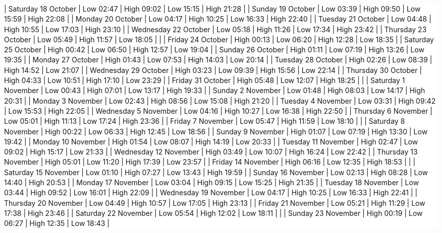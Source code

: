 | Saturday 18 October | Low 02:47 | High 09:02 | Low 15:15 | High 21:28 | 
| Sunday 19 October | Low 03:39 | High 09:50 | Low 15:59 | High 22:08 | 
| Monday 20 October | Low 04:17 | High 10:25 | Low 16:33 | High 22:40 | 
| Tuesday 21 October | Low 04:48 | High 10:55 | Low 17:03 | High 23:10 | 
| Wednesday 22 October | Low 05:18 | High 11:26 | Low 17:34 | High 23:42 | 
| Thursday 23 October | Low 05:49 | High 11:57 | Low 18:05 |  | 
| Friday 24 October | High 00:13 | Low 06:20 | High 12:28 | Low 18:35 | 
| Saturday 25 October | High 00:42 | Low 06:50 | High 12:57 | Low 19:04 | 
| Sunday 26 October | High 01:11 | Low 07:19 | High 13:26 | Low 19:35 | 
| Monday 27 October | High 01:43 | Low 07:53 | High 14:03 | Low 20:14 | 
| Tuesday 28 October | High 02:26 | Low 08:39 | High 14:52 | Low 21:07 | 
| Wednesday 29 October | High 03:23 | Low 09:39 | High 15:56 | Low 22:14 | 
| Thursday 30 October | High 04:33 | Low 10:51 | High 17:10 | Low 23:29 | 
| Friday 31 October | High 05:48 | Low 12:07 | High 18:25 |  | 
| Saturday 1 November | Low 00:43 | High 07:01 | Low 13:17 | High 19:33 | 
| Sunday 2 November | Low 01:48 | High 08:03 | Low 14:17 | High 20:31 | 
| Monday 3 November | Low 02:43 | High 08:56 | Low 15:08 | High 21:20 | 
| Tuesday 4 November | Low 03:31 | High 09:42 | Low 15:53 | High 22:05 | 
| Wednesday 5 November | Low 04:16 | High 10:27 | Low 16:38 | High 22:50 | 
| Thursday 6 November | Low 05:01 | High 11:13 | Low 17:24 | High 23:36 | 
| Friday 7 November | Low 05:47 | High 11:59 | Low 18:10 |  | 
| Saturday 8 November | High 00:22 | Low 06:33 | High 12:45 | Low 18:56 | 
| Sunday 9 November | High 01:07 | Low 07:19 | High 13:30 | Low 19:42 | 
| Monday 10 November | High 01:54 | Low 08:07 | High 14:19 | Low 20:33 | 
| Tuesday 11 November | High 02:47 | Low 09:02 | High 15:17 | Low 21:33 | 
| Wednesday 12 November | High 03:49 | Low 10:07 | High 16:24 | Low 22:42 | 
| Thursday 13 November | High 05:01 | Low 11:20 | High 17:39 | Low 23:57 | 
| Friday 14 November | High 06:16 | Low 12:35 | High 18:53 |  | 
| Saturday 15 November | Low 01:10 | High 07:27 | Low 13:43 | High 19:59 | 
| Sunday 16 November | Low 02:13 | High 08:28 | Low 14:40 | High 20:53 | 
| Monday 17 November | Low 03:04 | High 09:15 | Low 15:25 | High 21:35 | 
| Tuesday 18 November | Low 03:44 | High 09:52 | Low 16:01 | High 22:09 | 
| Wednesday 19 November | Low 04:17 | High 10:25 | Low 16:33 | High 22:41 | 
| Thursday 20 November | Low 04:49 | High 10:57 | Low 17:05 | High 23:13 | 
| Friday 21 November | Low 05:21 | High 11:29 | Low 17:38 | High 23:46 | 
| Saturday 22 November | Low 05:54 | High 12:02 | Low 18:11 |  | 
| Sunday 23 November | High 00:19 | Low 06:27 | High 12:35 | Low 18:43 | 